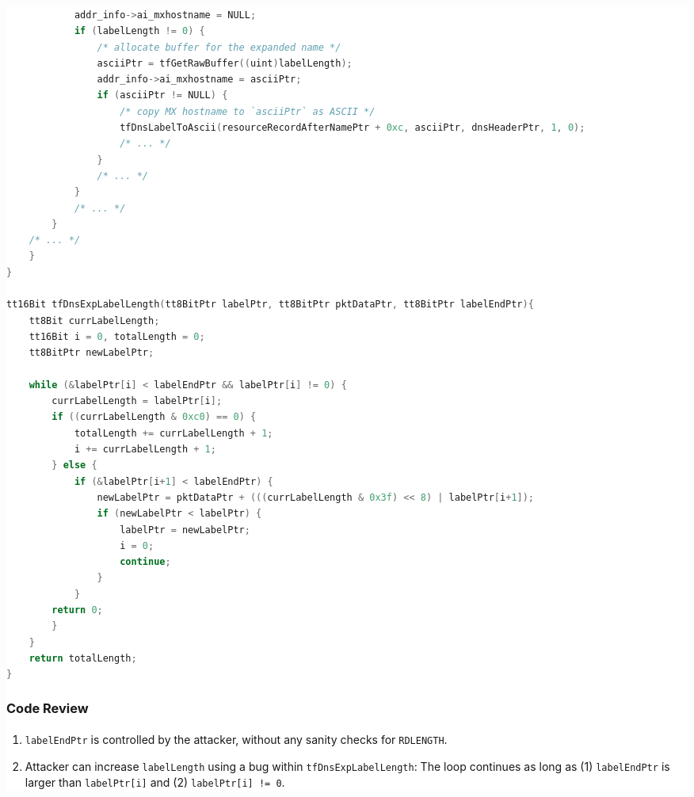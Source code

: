 ```c
			addr_info->ai_mxhostname = NULL;
			if (labelLength != 0) {
				/* allocate buffer for the expanded name */
				asciiPtr = tfGetRawBuffer((uint)labelLength);
				addr_info->ai_mxhostname = asciiPtr;
				if (asciiPtr != NULL) {
					/* copy MX hostname to `asciiPtr` as ASCII */
					tfDnsLabelToAscii(resourceRecordAfterNamePtr + 0xc, asciiPtr, dnsHeaderPtr, 1, 0);
					/* ... */
				}
				/* ... */
			}
			/* ... */
		}
	/* ... */
	}
}

tt16Bit tfDnsExpLabelLength(tt8BitPtr labelPtr, tt8BitPtr pktDataPtr, tt8BitPtr labelEndPtr){
	tt8Bit currLabelLength;
	tt16Bit i = 0, totalLength = 0;
	tt8BitPtr newLabelPtr;

	while (&labelPtr[i] < labelEndPtr && labelPtr[i] != 0) {
		currLabelLength = labelPtr[i];
		if ((currLabelLength & 0xc0) == 0) {
			totalLength += currLabelLength + 1;
			i += currLabelLength + 1;
		} else {
			if (&labelPtr[i+1] < labelEndPtr) {
				newLabelPtr = pktDataPtr + (((currLabelLength & 0x3f) << 8) | labelPtr[i+1]);
				if (newLabelPtr < labelPtr) {
					labelPtr = newLabelPtr;
					i = 0;
					continue;
				}
			}
		return 0;
		}
	}
	return totalLength;
}
```

### Code Review

1. `labelEndPtr` is controlled by the attacker, without any sanity checks for `RDLENGTH`. 

2. Attacker can increase `labelLength` using a bug within `tfDnsExpLabelLength`:
The loop continues as long as (1) `labelEndPtr` is larger than `labelPtr[i]` and (2) `labelPtr[i] != 0`.


[project-zero-heap]: https://googleprojectzero.blogspot.com/2019/08/in-wild-ios-exploit-chain-1.html